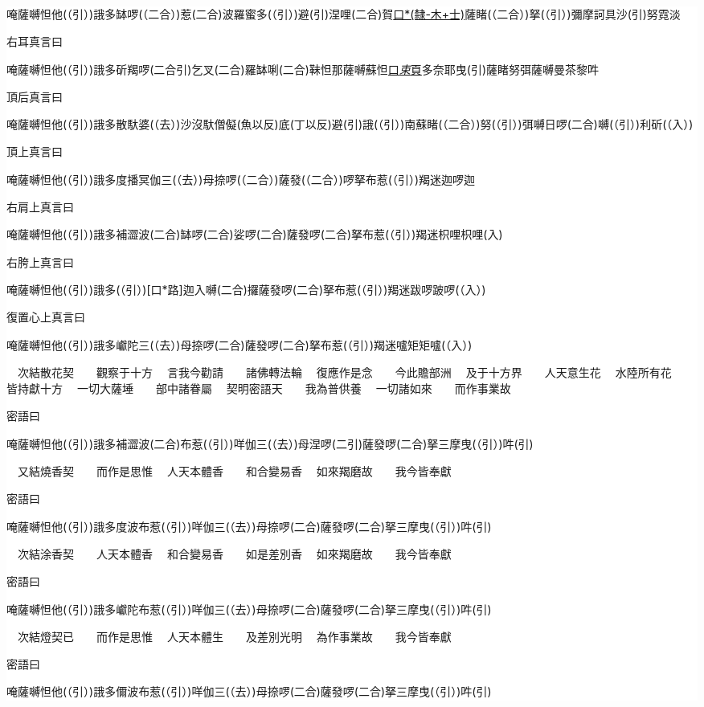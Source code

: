 唵薩嚩怛他(（引）)誐多缽啰(（二合）)惹(二合)波羅蜜多(（引）)避(引)涅哩(二合)賀[口*(隸-木+士)](（二合）)薩睹(（二合）)拏(（引）)彌摩訶具沙(引)努霓淡

右耳真言曰

唵薩嚩怛他(（引）)誐多斫羯啰(二合引)乞叉(二合)羅缽唎(二合)靺怛那薩嚩蘇怛[口*束*頁](二合引)多奈耶曳(引)薩睹努弭薩嚩曼茶黎吽

頂后真言曰

唵薩嚩怛他(（引）)誐多散馱婆(（去）)沙沒馱僧儗(魚以反)底(丁以反)避(引)誐(（引）)南蘇睹(（二合）)努(（引）)弭嚩日啰(二合)嚩(（引）)利斫(（入）)

頂上真言曰

唵薩嚩怛他(（引）)誐多度播冥伽三(（去）)母捺啰(（二合）)薩發(（二合）)啰拏布惹(（引）)羯迷迦啰迦

右肩上真言曰

唵薩嚩怛他(（引）)誐多補澀波(二合)缽啰(二合)娑啰(二合)薩發啰(二合)拏布惹(（引）)羯迷枳哩枳哩(入)

右胯上真言曰

唵薩嚩怛他(（引）)誐多(（引）)[口*路]迦入嚩(二合)攞薩發啰(二合)拏布惹(（引）)羯迷跋啰跛啰(（入）)

復置心上真言曰

唵薩嚩怛他(（引）)誐多巘陀三(（去）)母捺啰(二合)薩發啰(二合)拏布惹(（引）)羯迷嚧矩矩嚧(（入）)

　次結散花契　　觀察于十方
　言我今勸請　　諸佛轉法輪
　復應作是念　　今此贍部洲
　及于十方界　　人天意生花
　水陸所有花　　皆持獻十方
　一切大薩埵　　部中諸眷屬
　契明密語天　　我為普供養
　一切諸如來　　而作事業故　

密語曰

唵薩嚩怛他(（引）)誐多補澀波(二合)布惹(（引）)咩伽三(（去）)母涅啰(二引)薩發啰(二合)拏三摩曳(（引）)吽(引)

　又結燒香契　　而作是思惟
　人天本體香　　和合變易香
　如來羯磨故　　我今皆奉獻　

密語曰

唵薩嚩怛他(（引）)誐多度波布惹(（引）)咩伽三(（去）)母捺啰(二合)薩發啰(二合)拏三摩曳(（引）)吽(引)

　次結涂香契　　人天本體香
　和合變易香　　如是差別香
　如來羯磨故　　我今皆奉獻　

密語曰

唵薩嚩怛他(（引）)誐多巘陀布惹(（引）)咩伽三(（去）)母捺啰(二合)薩發啰(二合)拏三摩曳(（引）)吽(引)

　次結燈契已　　而作是思惟
　人天本體生　　及差別光明
　為作事業故　　我今皆奉獻　

密語曰

唵薩嚩怛他(（引）)誐多儞波布惹(（引）)咩伽三(（去）)母捺啰(二合)薩發啰(二合)拏三摩曳(（引）)吽(引)
